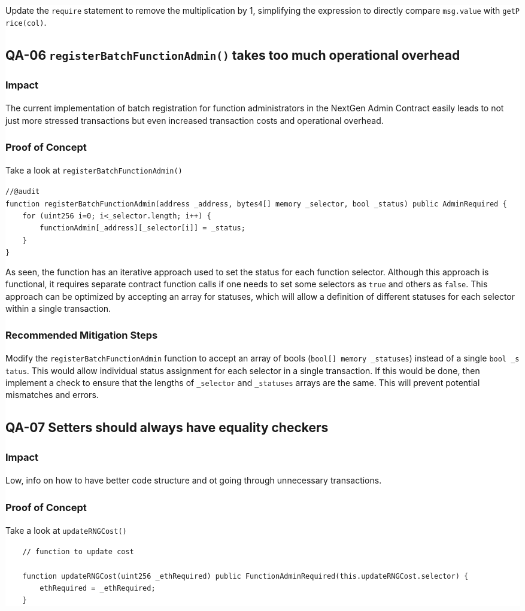 Update the `require` statement to remove the multiplication by 1, simplifying the expression to directly compare `msg.value` with `getPrice(col)`.

## QA-06 `registerBatchFunctionAdmin()` takes too much operational overhead

### Impact

The current implementation of batch registration for function administrators in the NextGen Admin Contract easily leads to not just more stressed transactions but even increased transaction costs and operational overhead.

### Proof of Concept

Take a look at `registerBatchFunctionAdmin()`

```solidity
//@audit
function registerBatchFunctionAdmin(address _address, bytes4[] memory _selector, bool _status) public AdminRequired {
    for (uint256 i=0; i<_selector.length; i++) {
        functionAdmin[_address][_selector[i]] = _status;
    }
}
```

As seen, the function has an iterative approach used to set the status for each function selector. Although this approach is functional, it requires separate contract function calls if one needs to set some selectors as `true` and others as `false`. This approach can be optimized by accepting an array for statuses, which will allow a definition of different statuses for each selector within a single transaction.

### Recommended Mitigation Steps

Modify the `registerBatchFunctionAdmin` function to accept an array of bools (`bool[] memory _statuses`) instead of a single `bool _status`. This would allow individual status assignment for each selector in a single transaction.
If this would be done, then implement a check to ensure that the lengths of `_selector` and `_statuses` arrays are the same. This will prevent potential mismatches and errors.

## QA-07 Setters should always have equality checkers

### Impact

Low, info on how to have better code structure and ot going through unnecessary transactions.

### Proof of Concept

Take a look at `updateRNGCost()`

```solidity
    // function to update cost

    function updateRNGCost(uint256 _ethRequired) public FunctionAdminRequired(this.updateRNGCost.selector) {
        ethRequired = _ethRequired;
    }
```
